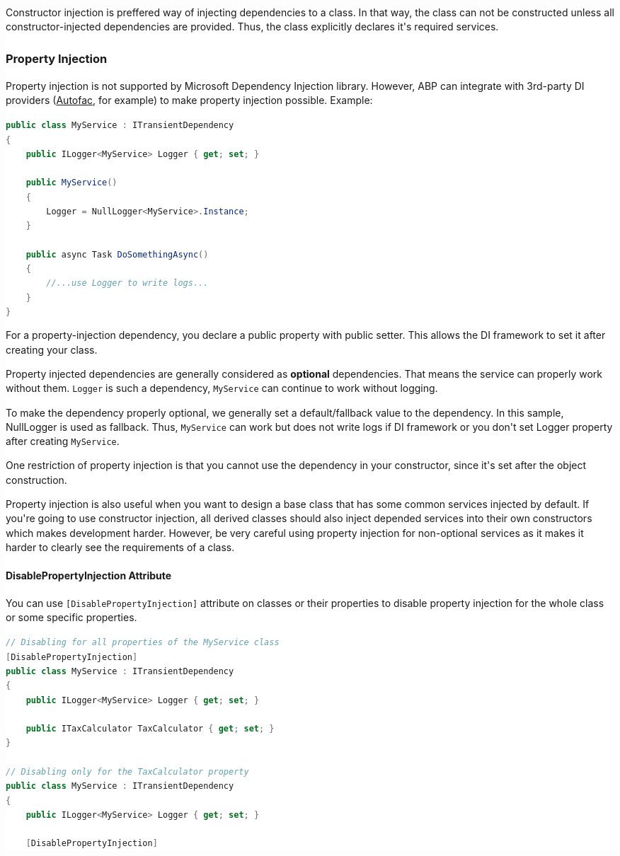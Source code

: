 Constructor injection is preffered way of injecting dependencies to a class. In that way, the class can not be constructed unless all constructor-injected dependencies are provided. Thus, the class explicitly declares it's required services.

### Property Injection

Property injection is not supported by Microsoft Dependency Injection library. However, ABP can integrate with 3rd-party DI providers ([Autofac](https://autofac.org/), for example) to make property injection possible. Example:

````C#
public class MyService : ITransientDependency
{
    public ILogger<MyService> Logger { get; set; }

    public MyService()
    {
        Logger = NullLogger<MyService>.Instance;
    }

    public async Task DoSomethingAsync()
    {
        //...use Logger to write logs...
    }
}
````

For a property-injection dependency, you declare a public property with public setter. This allows the DI framework to set it after creating your class.

Property injected dependencies are generally considered as **optional** dependencies. That means the service can properly work without them. ``Logger`` is such a dependency, ``MyService`` can continue to work without logging.

To make the dependency properly optional, we generally set a default/fallback value to the dependency. In this sample, NullLogger is used as fallback. Thus, ``MyService`` can work but does not write logs if DI framework or you don't set Logger property after creating ``MyService``.

One restriction of property injection is that you cannot use the dependency in your constructor, since it's set after the object construction.

Property injection is also useful when you want to design a base class that has some common services injected by default. If you're going to use constructor injection, all derived classes should also inject depended services into their own constructors which makes development harder. However, be very careful using property injection for non-optional services as it makes it harder to clearly see the requirements of a class.

#### DisablePropertyInjection Attribute

You can use `[DisablePropertyInjection]` attribute on classes or their properties to disable property injection for the whole class or some specific properties.

````C#
// Disabling for all properties of the MyService class
[DisablePropertyInjection]
public class MyService : ITransientDependency
{
    public ILogger<MyService> Logger { get; set; }
    
    public ITaxCalculator TaxCalculator { get; set; }
}

// Disabling only for the TaxCalculator property
public class MyService : ITransientDependency
{
    public ILogger<MyService> Logger { get; set; }

    [DisablePropertyInjection]
````